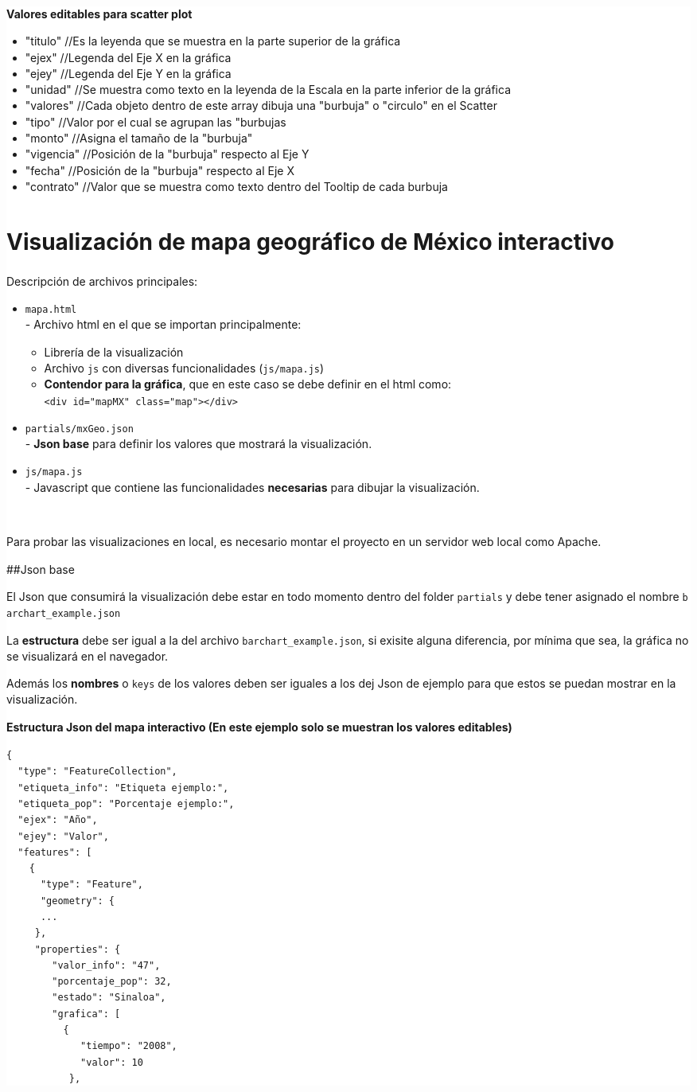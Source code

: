 **Valores editables para scatter plot**

- "titulo" //Es la leyenda que se muestra en la parte superior de la gráfica
- "ejex" //Legenda del Eje X en la gráfica
- "ejey" //Legenda del Eje Y en la gráfica
- "unidad" //Se muestra como texto en la leyenda de la Escala en la parte inferior de la gráfica
- "valores" //Cada objeto dentro de este array dibuja una "burbuja" o "circulo" en el Scatter
- "tipo" //Valor por el cual se agrupan las "burbujas
- "monto" //Asigna el tamaño de la "burbuja"
- "vigencia" //Posición de la "burbuja" respecto al Eje Y
- "fecha" //Posición de la "burbuja" respecto al Eje X
- "contrato" //Valor que se muestra como texto dentro del Tooltip de cada burbuja

# Visualización de mapa geográfico de México interactivo

Descripción de archivos principales:

- `mapa.html` <br>- Archivo html en el que se importan principalmente:
  * Librería de la visualización
  * Archivo `js` con diversas funcionalidades (`js/mapa.js`)
  * **Contendor para la gráfica**, que en este caso se debe definir en el html como:<br>
  `<div id="mapMX" class="map"></div>`
  
- `partials/mxGeo.json`<br>- **Json base** para definir los valores que mostrará la visualización.<br>

- `js/mapa.js`<br>- Javascript que contiene las funcionalidades **necesarias** para dibujar la visualización.
<br>

Para probar las visualizaciones en local, es necesario montar el proyecto en un servidor web local como Apache.

##Json base

El Json que consumirá la visualización debe estar en todo momento dentro del folder `partials` y debe tener asignado el nombre `barchart_example.json`<br>

La **estructura** debe ser igual a la del archivo `barchart_example.json`, si exisite alguna diferencia, por mínima que sea, la gráfica no se visualizará en el navegador.

Además los **nombres** o `keys` de los valores deben ser iguales a los dej Json de ejemplo para que estos se puedan mostrar en la visualización.

**Estructura Json del mapa interactivo (En este ejemplo solo se muestran los valores editables)**

```
{
  "type": "FeatureCollection",
  "etiqueta_info": "Etiqueta ejemplo:",
  "etiqueta_pop": "Porcentaje ejemplo:",
  "ejex": "Año",
  "ejey": "Valor",
  "features": [
    {
      "type": "Feature",
      "geometry": {
      ...
     },
     "properties": {
        "valor_info": "47",
        "porcentaje_pop": 32,
        "estado": "Sinaloa",
        "grafica": [
          {
             "tiempo": "2008",
             "valor": 10
           },
```